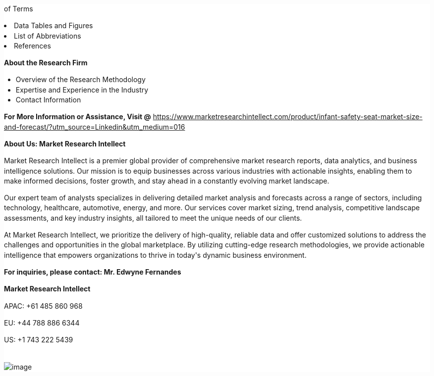 of Terms</li><li>Data Tables and Figures</li><li>List of Abbreviations</li><li>References</li></ul><p><strong>About the Research Firm</strong></p><ul><li>Overview of the Research Methodology</li><li>Expertise and Experience in the Industry</li><li>Contact Information</li></ul></div><div class="article-main__content" data-test-id="publishing-text-block"><p><span class="font-[700]"><strong>For More Information or Assistance, Visit @</strong>&nbsp;<a href="https://www.marketresearchintellect.com/product/infant-safety-seat-market-size-and-forecast/?utm_source=Linkedin&utm_medium=016">https://www.marketresearchintellect.com/product/infant-safety-seat-market-size-and-forecast/?utm_source=Linkedin&utm_medium=016</a></span></p><p><strong>About Us: Market Research Intellect</strong></p><p>Market Research Intellect is a premier global provider of comprehensive market research reports, data analytics, and business intelligence solutions. Our mission is to equip businesses across various industries with actionable insights, enabling them to make informed decisions, foster growth, and stay ahead in a constantly evolving market landscape.</p><p>Our expert team of analysts specializes in delivering detailed market analysis and forecasts across a range of sectors, including technology, healthcare, automotive, energy, and more. Our services cover market sizing, trend analysis, competitive landscape assessments, and key industry insights, all tailored to meet the unique needs of our clients.</p><p>At Market Research Intellect, we prioritize the delivery of high-quality, reliable data and offer customized solutions to address the challenges and opportunities in the global marketplace. By utilizing cutting-edge research methodologies, we provide actionable intelligence that empowers organizations to thrive in today's dynamic business environment.</p><p><strong>For inquiries, please contact: Mr. Edwyne Fernandes</strong></p><p><strong>Market Research Intellect</strong></p><p>APAC: +61 485 860 968</p><p>EU: +44 788 886 6344</p><p>US: +1 743 222 5439</p></div><div class="article-main__content" data-test-id="publishing-text-block">&nbsp;</div>
![image](https://github.com/user-attachments/assets/8214e09b-1387-4d5c-acce-b1bcf3027bcf)
